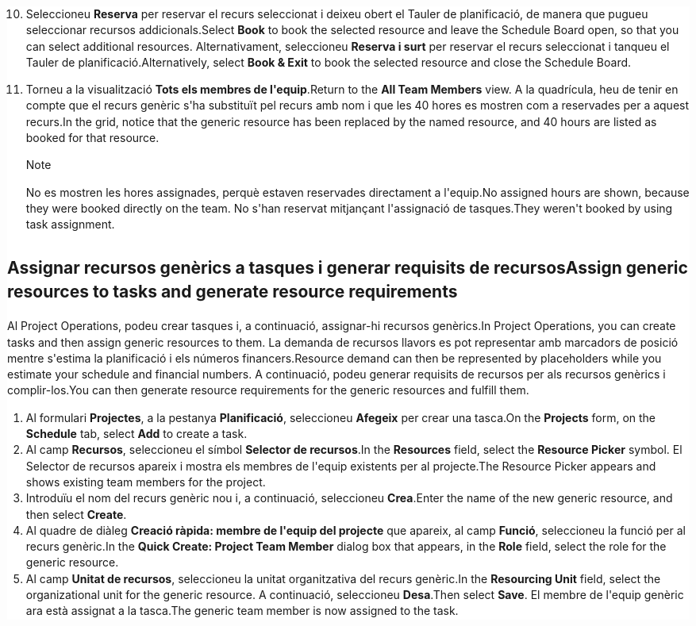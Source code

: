 10. <span data-ttu-id="9f3be-161">Seleccioneu **Reserva** per reservar el recurs seleccionat i deixeu obert el Tauler de planificació, de manera que pugueu seleccionar recursos addicionals.</span><span class="sxs-lookup"><span data-stu-id="9f3be-161">Select **Book** to book the selected resource and leave the Schedule Board open, so that you can select additional resources.</span></span> <span data-ttu-id="9f3be-162">Alternativament, seleccioneu **Reserva i surt** per reservar el recurs seleccionat i tanqueu el Tauler de planificació.</span><span class="sxs-lookup"><span data-stu-id="9f3be-162">Alternatively, select **Book & Exit** to book the selected resource and close the Schedule Board.</span></span>
11. <span data-ttu-id="9f3be-163">Torneu a la visualització **Tots els membres de l'equip**.</span><span class="sxs-lookup"><span data-stu-id="9f3be-163">Return to the **All Team Members** view.</span></span> <span data-ttu-id="9f3be-164">A la quadrícula, heu de tenir en compte que el recurs genèric s'ha substituït pel recurs amb nom i que les 40 hores es mostren com a reservades per a aquest recurs.</span><span class="sxs-lookup"><span data-stu-id="9f3be-164">In the grid, notice that the generic resource has been replaced by the named resource, and 40 hours are listed as booked for that resource.</span></span>

    > [!NOTE]
    > <span data-ttu-id="9f3be-165">No es mostren les hores assignades, perquè estaven reservades directament a l'equip.</span><span class="sxs-lookup"><span data-stu-id="9f3be-165">No assigned hours are shown, because they were booked directly on the team.</span></span> <span data-ttu-id="9f3be-166">No s'han reservat mitjançant l'assignació de tasques.</span><span class="sxs-lookup"><span data-stu-id="9f3be-166">They weren't booked by using task assignment.</span></span>

## <a name="assign-generic-resources-to-tasks-and-generate-resource-requirements"></a><span data-ttu-id="9f3be-167">Assignar recursos genèrics a tasques i generar requisits de recursos</span><span class="sxs-lookup"><span data-stu-id="9f3be-167">Assign generic resources to tasks and generate resource requirements</span></span>

<span data-ttu-id="9f3be-168">Al Project Operations, podeu crear tasques i, a continuació, assignar-hi recursos genèrics.</span><span class="sxs-lookup"><span data-stu-id="9f3be-168">In Project Operations, you can create tasks and then assign generic resources to them.</span></span> <span data-ttu-id="9f3be-169">La demanda de recursos llavors es pot representar amb marcadors de posició mentre s'estima la planificació i els números financers.</span><span class="sxs-lookup"><span data-stu-id="9f3be-169">Resource demand can then be represented by placeholders while you estimate your schedule and financial numbers.</span></span> <span data-ttu-id="9f3be-170">A continuació, podeu generar requisits de recursos per als recursos genèrics i complir-los.</span><span class="sxs-lookup"><span data-stu-id="9f3be-170">You can then generate resource requirements for the generic resources and fulfill them.</span></span>

1. <span data-ttu-id="9f3be-171">Al formulari **Projectes**, a la pestanya **Planificació**, seleccioneu **Afegeix** per crear una tasca.</span><span class="sxs-lookup"><span data-stu-id="9f3be-171">On the **Projects** form, on the **Schedule** tab, select **Add** to create a task.</span></span>
2. <span data-ttu-id="9f3be-172">Al camp **Recursos**, seleccioneu el símbol **Selector de recursos**.</span><span class="sxs-lookup"><span data-stu-id="9f3be-172">In the **Resources** field, select the **Resource Picker** symbol.</span></span> <span data-ttu-id="9f3be-173">El Selector de recursos apareix i mostra els membres de l'equip existents per al projecte.</span><span class="sxs-lookup"><span data-stu-id="9f3be-173">The Resource Picker appears and shows existing team members for the project.</span></span>
3. <span data-ttu-id="9f3be-174">Introduïu el nom del recurs genèric nou i, a continuació, seleccioneu **Crea**.</span><span class="sxs-lookup"><span data-stu-id="9f3be-174">Enter the name of the new generic resource, and then select **Create**.</span></span>
4. <span data-ttu-id="9f3be-175">Al quadre de diàleg **Creació ràpida: membre de l'equip del projecte** que apareix, al camp **Funció**, seleccioneu la funció per al recurs genèric.</span><span class="sxs-lookup"><span data-stu-id="9f3be-175">In the **Quick Create: Project Team Member** dialog box that appears, in the **Role** field, select the role for the generic resource.</span></span> 
5. <span data-ttu-id="9f3be-176">Al camp **Unitat de recursos**, seleccioneu la unitat organitzativa del recurs genèric.</span><span class="sxs-lookup"><span data-stu-id="9f3be-176">In the **Resourcing Unit** field, select the organizational unit for the generic resource.</span></span> <span data-ttu-id="9f3be-177">A continuació, seleccioneu **Desa**.</span><span class="sxs-lookup"><span data-stu-id="9f3be-177">Then select **Save**.</span></span> <span data-ttu-id="9f3be-178">El membre de l'equip genèric ara està assignat a la tasca.</span><span class="sxs-lookup"><span data-stu-id="9f3be-178">The generic team member is now assigned to the task.</span></span>
